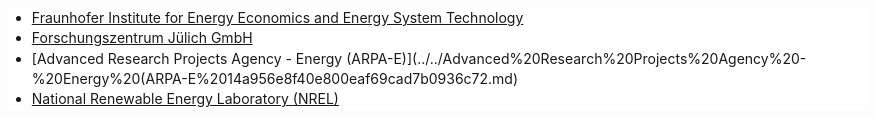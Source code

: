 - [Fraunhofer Institute for Energy Economics and Energy System Technology](https://www.iee.fraunhofer.de/en.html)
- [Forschungszentrum Jülich GmbH](../../Forschungszentrum%20Ju%CC%88lich%20GmbH%20149956e8f40e80f49452e315ed4daa77.md)
- [Advanced Research Projects Agency - Energy (ARPA-E)](../../Advanced%20Research%20Projects%20Agency%20-%20Energy%20(ARPA-E%2014a956e8f40e800eaf69cad7b0936c72.md)
- [ National Renewable Energy Laboratory (NREL)](../../National%20Renewable%20Energy%20Laboratory%20(NREL)%2014b956e8f40e80f78eeedb1b9b8f9aa7.md)